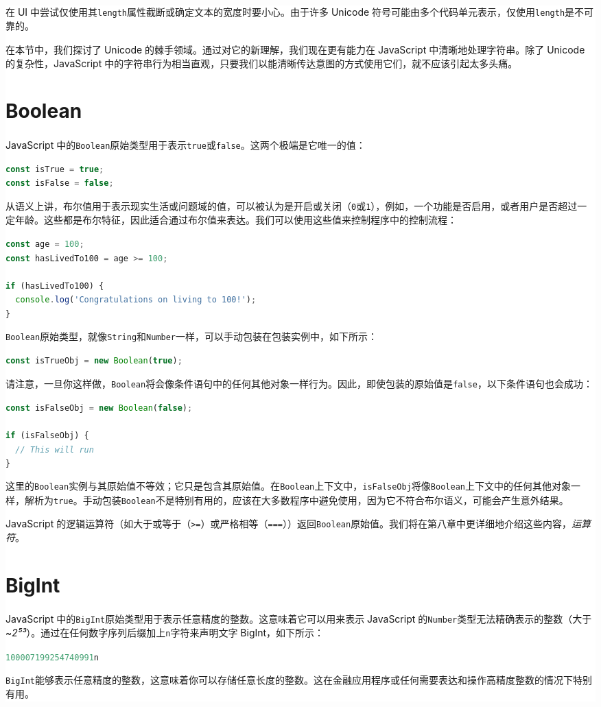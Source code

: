 在 UI 中尝试仅使用其`length`属性截断或确定文本的宽度时要小心。由于许多 Unicode 符号可能由多个代码单元表示，仅使用`length`是不可靠的。

在本节中，我们探讨了 Unicode 的棘手领域。通过对它的新理解，我们现在更有能力在 JavaScript 中清晰地处理字符串。除了 Unicode 的复杂性，JavaScript 中的字符串行为相当直观，只要我们以能清晰传达意图的方式使用它们，就不应该引起太多头痛。

# Boolean

JavaScript 中的`Boolean`原始类型用于表示`true`或`false`。这两个极端是它唯一的值：

```js
const isTrue = true;
const isFalse = false;
```

从语义上讲，布尔值用于表示现实生活或问题域的值，可以被认为是开启或关闭（`0`或`1`），例如，一个功能是否启用，或者用户是否超过一定年龄。这些都是布尔特征，因此适合通过布尔值来表达。我们可以使用这些值来控制程序中的控制流程：

```js
const age = 100;
const hasLivedTo100 = age >= 100;

if (hasLivedTo100) {
  console.log('Congratulations on living to 100!');
}
```

`Boolean`原始类型，就像`String`和`Number`一样，可以手动包装在包装实例中，如下所示：

```js
const isTrueObj = new Boolean(true);
```

请注意，一旦你这样做，`Boolean`将会像条件语句中的任何其他对象一样行为。因此，即使包装的原始值是`false`，以下条件语句也会成功：

```js
const isFalseObj = new Boolean(false);

if (isFalseObj) {
  // This will run
}
```

这里的`Boolean`实例与其原始值不等效；它只是包含其原始值。在`Boolean`上下文中，`isFalseObj`将像`Boolean`上下文中的任何其他对象一样，解析为`true`。手动包装`Boolean`不是特别有用的，应该在大多数程序中避免使用，因为它不符合布尔语义，可能会产生意外结果。

JavaScript 的逻辑运算符（如大于或等于（`>=`）或严格相等（`===`））返回`Boolean`原始值。我们将在第八章中更详细地介绍这些内容，*运算符*。

# BigInt

JavaScript 中的`BigInt`原始类型用于表示任意精度的整数。这意味着它可以用来表示 JavaScript 的`Number`类型无法精确表示的整数（大于~*2⁵³*）。通过在任何数字序列后缀加上`n`字符来声明文字 BigInt，如下所示：

```js
100007199254740991n
```

`BigInt`能够表示任意精度的整数，这意味着你可以存储任意长度的整数。这在金融应用程序或任何需要表达和操作高精度整数的情况下特别有用。

